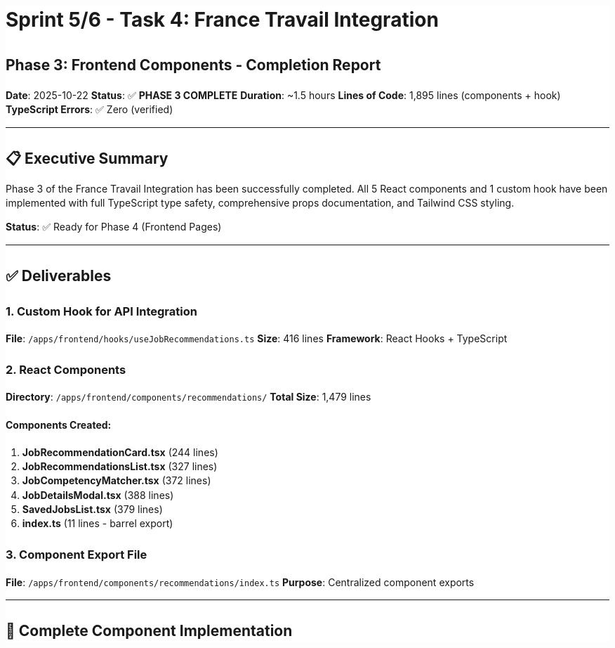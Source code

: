 # Sprint 5/6 - Task 4: France Travail Integration
## Phase 3: Frontend Components - Completion Report

**Date**: 2025-10-22
**Status**: ✅ **PHASE 3 COMPLETE**
**Duration**: ~1.5 hours
**Lines of Code**: 1,895 lines (components + hook)
**TypeScript Errors**: ✅ Zero (verified)

---

## 📋 Executive Summary

Phase 3 of the France Travail Integration has been successfully completed. All 5 React components and 1 custom hook have been implemented with full TypeScript type safety, comprehensive props documentation, and Tailwind CSS styling.

**Status**: ✅ Ready for Phase 4 (Frontend Pages)

---

## ✅ Deliverables

### 1. Custom Hook for API Integration
**File**: `/apps/frontend/hooks/useJobRecommendations.ts`
**Size**: 416 lines
**Framework**: React Hooks + TypeScript

### 2. React Components
**Directory**: `/apps/frontend/components/recommendations/`
**Total Size**: 1,479 lines

#### Components Created:
1. **JobRecommendationCard.tsx** (244 lines)
2. **JobRecommendationsList.tsx** (327 lines)
3. **JobCompetencyMatcher.tsx** (372 lines)
4. **JobDetailsModal.tsx** (388 lines)
5. **SavedJobsList.tsx** (379 lines)
6. **index.ts** (11 lines - barrel export)

### 3. Component Export File
**File**: `/apps/frontend/components/recommendations/index.ts`
**Purpose**: Centralized component exports

---

## 🎯 Complete Component Implementation
